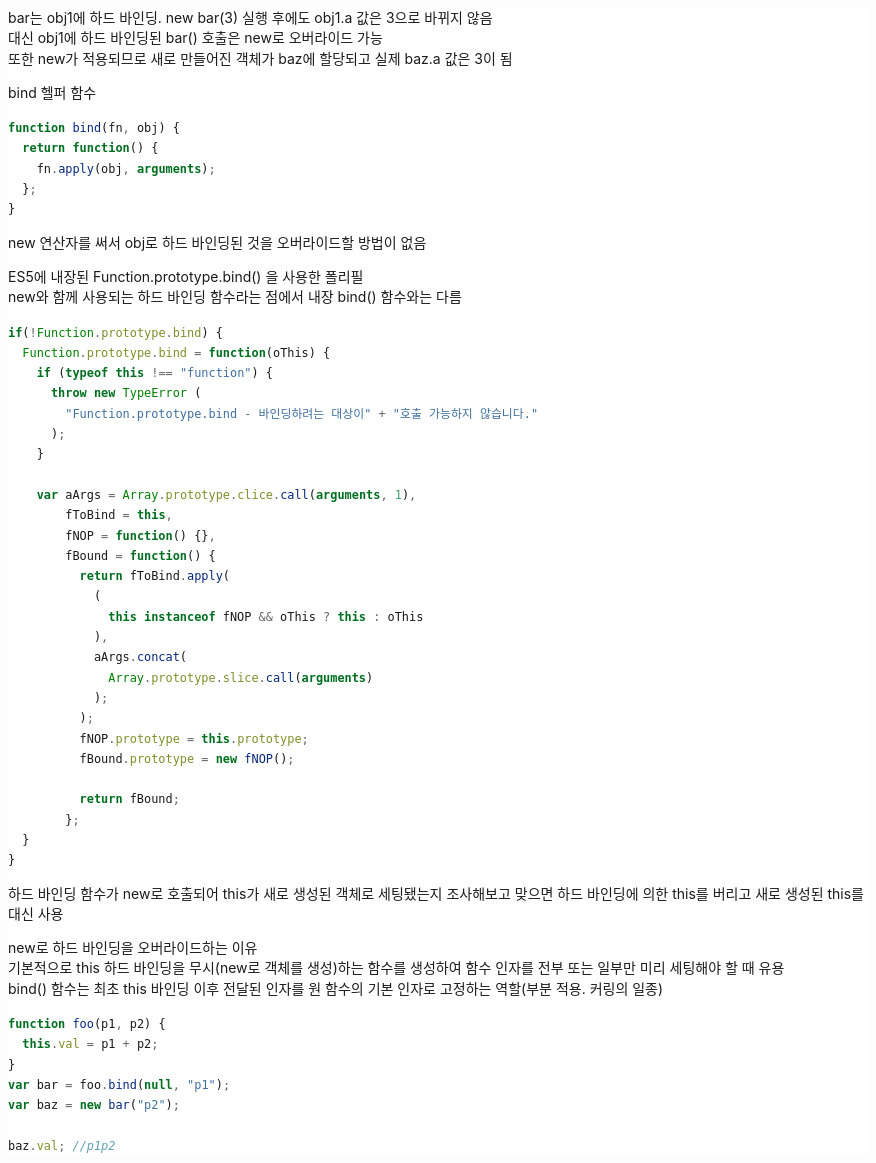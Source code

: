 ```javascript
```
bar는 obj1에 하드 바인딩. new bar(3) 실행 후에도 obj1.a 값은 3으로 바뀌지 않음  
대신 obj1에 하드 바인딩된 bar() 호출은 new로 오버라이드 가능  
또한 new가 적용되므로 새로 만들어진 객체가 baz에 할당되고 실제 baz.a 값은 3이 됨  

bind 헬퍼 함수
```javascript
function bind(fn, obj) {
  return function() {
    fn.apply(obj, arguments);
  };
}
```
new 연산자를 써서 obj로 하드 바인딩된 것을 오버라이드할 방법이 없음  

ES5에 내장된 Function.prototype.bind() 을 사용한 폴리필  
new와 함께 사용되는 하드 바인딩 함수라는 점에서 내장 bind() 함수와는 다름
```javascript
if(!Function.prototype.bind) {
  Function.prototype.bind = function(oThis) {
    if (typeof this !== "function") {
      throw new TypeError (
        "Function.prototype.bind - 바인딩하려는 대상이" + "호출 가능하지 않습니다."
      );
    }

    var aArgs = Array.prototype.clice.call(arguments, 1),
        fToBind = this,
        fNOP = function() {},
        fBound = function() {
          return fToBind.apply(
            (
              this instanceof fNOP && oThis ? this : oThis
            ),
            aArgs.concat(
              Array.prototype.slice.call(arguments)
            );
          );
          fNOP.prototype = this.prototype;
          fBound.prototype = new fNOP();

          return fBound;
        };
  }
}
```
하드 바인딩 함수가 new로 호출되어 this가 새로 생성된 객체로 세팅됐는지 조사해보고 맞으면 하드 바인딩에 의한 this를 버리고 새로 생성된 this를 대신 사용  

new로 하드 바인딩을 오버라이드하는 이유  
기본적으로 this 하드 바인딩을 무시(new로 객체를 생성)하는 함수를 생성하여 함수 인자를 전부 또는 일부만 미리 세팅해야 할 때 유용  
bind() 함수는 최초 this 바인딩 이후 전달된 인자를 원 함수의 기본 인자로 고정하는 역할(부분 적용. 커링의 일종)
```javascript
function foo(p1, p2) {
  this.val = p1 + p2;
}
var bar = foo.bind(null, "p1");
var baz = new bar("p2");

baz.val; //p1p2
```
